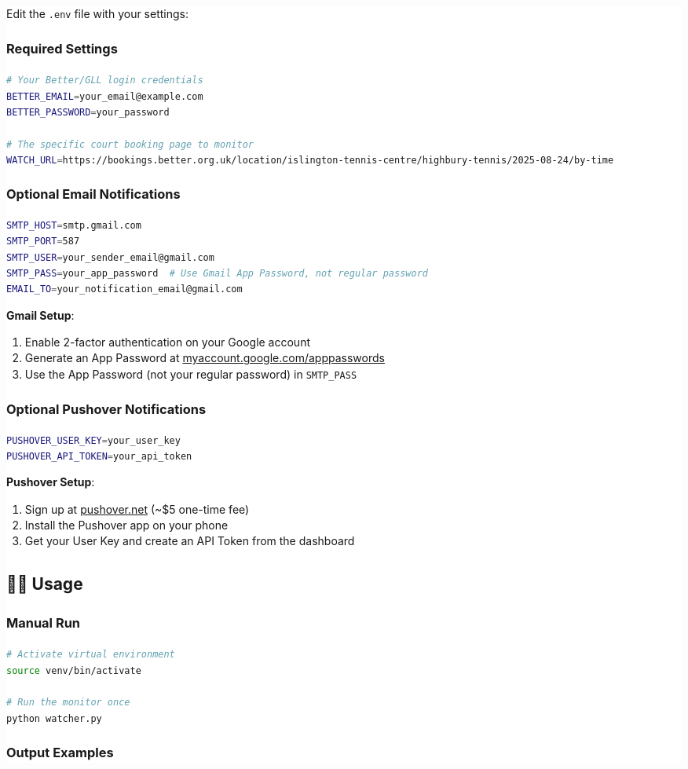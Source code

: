 Edit the `.env` file with your settings:

### Required Settings
```bash
# Your Better/GLL login credentials
BETTER_EMAIL=your_email@example.com
BETTER_PASSWORD=your_password

# The specific court booking page to monitor
WATCH_URL=https://bookings.better.org.uk/location/islington-tennis-centre/highbury-tennis/2025-08-24/by-time
```

### Optional Email Notifications
```bash
SMTP_HOST=smtp.gmail.com
SMTP_PORT=587
SMTP_USER=your_sender_email@gmail.com
SMTP_PASS=your_app_password  # Use Gmail App Password, not regular password
EMAIL_TO=your_notification_email@gmail.com
```

**Gmail Setup**: 
1. Enable 2-factor authentication on your Google account
2. Generate an App Password at [myaccount.google.com/apppasswords](https://myaccount.google.com/apppasswords)
3. Use the App Password (not your regular password) in `SMTP_PASS`

### Optional Pushover Notifications
```bash
PUSHOVER_USER_KEY=your_user_key
PUSHOVER_API_TOKEN=your_api_token
```

**Pushover Setup**:
1. Sign up at [pushover.net](https://pushover.net) (~$5 one-time fee)
2. Install the Pushover app on your phone
3. Get your User Key and create an API Token from the dashboard

## 🏃‍♂️ Usage

### Manual Run
```bash
# Activate virtual environment
source venv/bin/activate

# Run the monitor once
python watcher.py
```

### Output Examples
